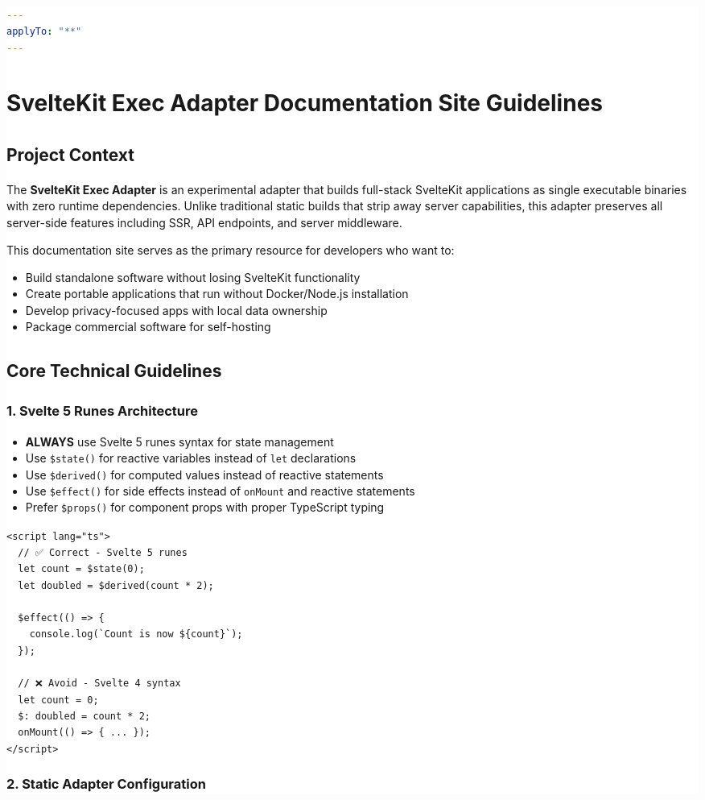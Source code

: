 ```yaml
---
applyTo: "**"
---
```


# SvelteKit Exec Adapter Documentation Site Guidelines

## Project Context

The **SvelteKit Exec Adapter** is an experimental adapter that builds full-stack SvelteKit applications as single executable binaries with zero runtime dependencies. Unlike traditional static builds that strip away server capabilities, this adapter preserves all server-side features including SSR, API endpoints, and server middleware.

This documentation site serves as the primary resource for developers who want to:

- Build standalone software without losing SvelteKit functionality
- Create portable applications that run without Docker/Node.js installation
- Develop privacy-focused apps with local data ownership
- Package commercial software for self-hosting

## Core Technical Guidelines

### 1. Svelte 5 Runes Architecture

- **ALWAYS** use Svelte 5 runes syntax for state management
- Use `$state()` for reactive variables instead of `let` declarations
- Use `$derived()` for computed values instead of reactive statements
- Use `$effect()` for side effects instead of `onMount` and reactive statements
- Prefer `$props()` for component props with proper TypeScript typing

```svelte
<script lang="ts">
  // ✅ Correct - Svelte 5 runes
  let count = $state(0);
  let doubled = $derived(count * 2);

  $effect(() => {
    console.log(`Count is now ${count}`);
  });

  // ❌ Avoid - Svelte 4 syntax
  let count = 0;
  $: doubled = count * 2;
  onMount(() => { ... });
</script>
```

### 2. Static Adapter Configuration
